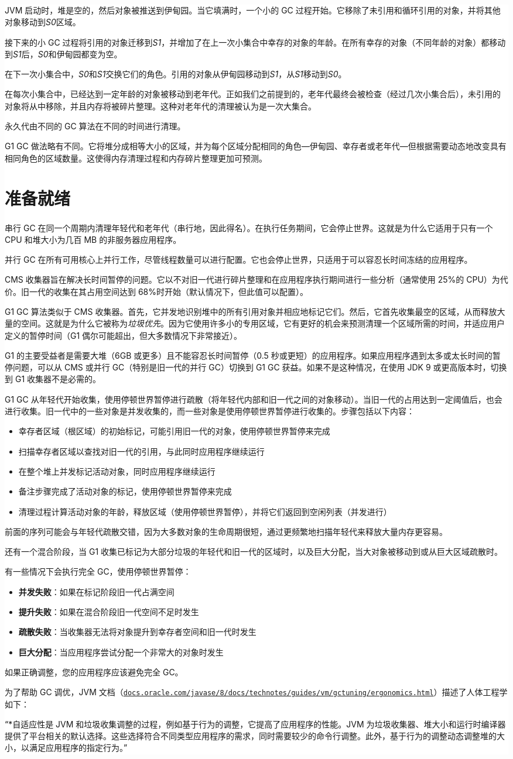 JVM 启动时，堆是空的，然后对象被推送到伊甸园。当它填满时，一个小的 GC 过程开始。它移除了未引用和循环引用的对象，并将其他对象移动到*S0*区域。

接下来的小 GC 过程将引用的对象迁移到*S1*，并增加了在上一次小集合中幸存的对象的年龄。在所有幸存的对象（不同年龄的对象）都移动到*S1*后，*S0*和伊甸园都变为空。

在下一次小集合中，*S0*和*S1*交换它们的角色。引用的对象从伊甸园移动到*S1*，从*S1*移动到*S0*。

在每次小集合中，已经达到一定年龄的对象被移动到老年代。正如我们之前提到的，老年代最终会被检查（经过几次小集合后），未引用的对象将从中移除，并且内存将被碎片整理。这种对老年代的清理被认为是一次大集合。

永久代由不同的 GC 算法在不同的时间进行清理。

G1 GC 做法略有不同。它将堆分成相等大小的区域，并为每个区域分配相同的角色—伊甸园、幸存者或老年代—但根据需要动态地改变具有相同角色的区域数量。这使得内存清理过程和内存碎片整理更加可预测。

# 准备就绪

串行 GC 在同一个周期内清理年轻代和老年代（串行地，因此得名）。在执行任务期间，它会停止世界。这就是为什么它适用于只有一个 CPU 和堆大小为几百 MB 的非服务器应用程序。

并行 GC 在所有可用核心上并行工作，尽管线程数量可以进行配置。它也会停止世界，只适用于可以容忍长时间冻结的应用程序。

CMS 收集器旨在解决长时间暂停的问题。它以不对旧一代进行碎片整理和在应用程序执行期间进行一些分析（通常使用 25%的 CPU）为代价。旧一代的收集在其占用空间达到 68%时开始（默认情况下，但此值可以配置）。

G1 GC 算法类似于 CMS 收集器。首先，它并发地识别堆中的所有引用对象并相应地标记它们。然后，它首先收集最空的区域，从而释放大量的空间。这就是为什么它被称为*垃圾优先*。因为它使用许多小的专用区域，它有更好的机会来预测清理一个区域所需的时间，并适应用户定义的暂停时间（G1 偶尔可能超出，但大多数情况下非常接近）。

G1 的主要受益者是需要大堆（6GB 或更多）且不能容忍长时间暂停（0.5 秒或更短）的应用程序。如果应用程序遇到太多或太长时间的暂停问题，可以从 CMS 或并行 GC（特别是旧一代的并行 GC）切换到 G1 GC 获益。如果不是这种情况，在使用 JDK 9 或更高版本时，切换到 G1 收集器不是必需的。

G1 GC 从年轻代开始收集，使用停顿世界暂停进行疏散（将年轻代内部和旧一代之间的对象移动）。当旧一代的占用达到一定阈值后，也会进行收集。旧一代中的一些对象是并发收集的，而一些对象是使用停顿世界暂停进行收集的。步骤包括以下内容：

+   幸存者区域（根区域）的初始标记，可能引用旧一代的对象，使用停顿世界暂停来完成

+   扫描幸存者区域以查找对旧一代的引用，与此同时应用程序继续运行

+   在整个堆上并发标记活动对象，同时应用程序继续运行

+   备注步骤完成了活动对象的标记，使用停顿世界暂停来完成

+   清理过程计算活动对象的年龄，释放区域（使用停顿世界暂停），并将它们返回到空闲列表（并发进行）

前面的序列可能会与年轻代疏散交错，因为大多数对象的生命周期很短，通过更频繁地扫描年轻代来释放大量内存更容易。

还有一个混合阶段，当 G1 收集已标记为大部分垃圾的年轻代和旧一代的区域时，以及巨大分配，当大对象被移动到或从巨大区域疏散时。

有一些情况下会执行完全 GC，使用停顿世界暂停：

+   **并发失败**：如果在标记阶段旧一代占满空间

+   **提升失败**：如果在混合阶段旧一代空间不足时发生

+   **疏散失败**：当收集器无法将对象提升到幸存者空间和旧一代时发生

+   **巨大分配**：当应用程序尝试分配一个非常大的对象时发生

如果正确调整，您的应用程序应该避免完全 GC。

为了帮助 GC 调优，JVM 文档（[`docs.oracle.com/javase/8/docs/technotes/guides/vm/gctuning/ergonomics.html`](https://docs.oracle.com/javase/8/docs/technotes/guides/vm/gctuning/ergonomics.html)）描述了人体工程学如下：

“*自适应性是 JVM 和垃圾收集调整的过程，例如基于行为的调整，它提高了应用程序的性能。JVM 为垃圾收集器、堆大小和运行时编译器提供了平台相关的默认选择。这些选择符合不同类型应用程序的需求，同时需要较少的命令行调整。此外，基于行为的调整动态调整堆的大小，以满足应用程序的指定行为。”
